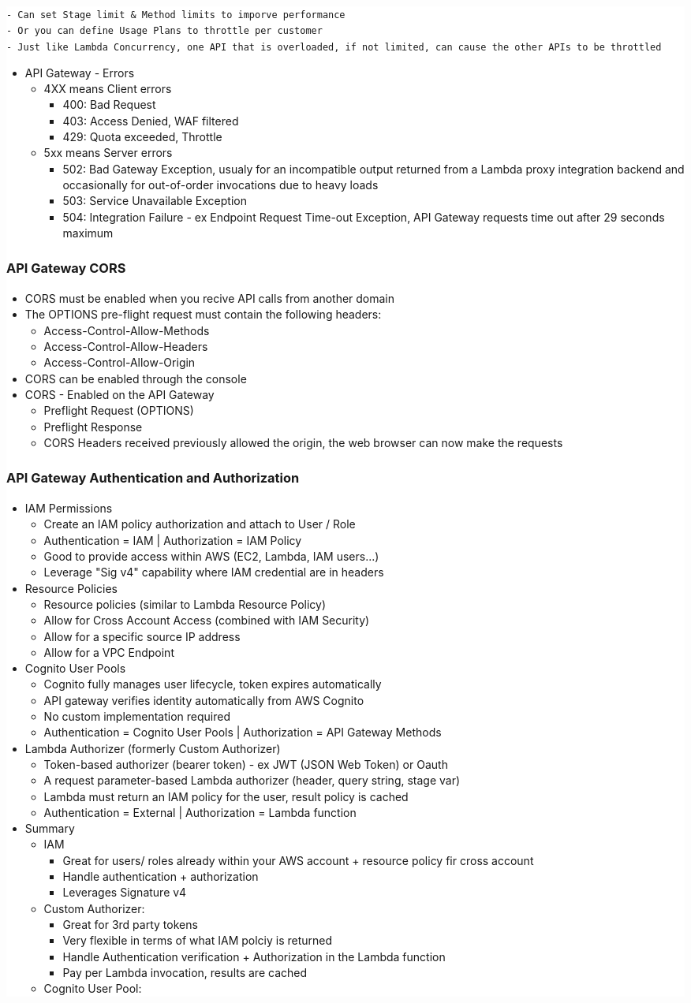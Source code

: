     - Can set Stage limit & Method limits to imporve performance
    - Or you can define Usage Plans to throttle per customer
    - Just like Lambda Concurrency, one API that is overloaded, if not limited, can cause the other APIs to be throttled
- API Gateway - Errors
    - 4XX means Client errors
        - 400: Bad Request
        - 403: Access Denied, WAF filtered
        - 429: Quota exceeded, Throttle
    - 5xx means Server errors
        - 502: Bad Gateway Exception, usualy for an incompatible output returned from a Lambda proxy integration backend
          and occasionally for out-of-order invocations due to heavy loads
        - 503: Service Unavailable Exception
        - 504: Integration Failure - ex Endpoint Request Time-out Exception, API Gateway requests time out after 29
          seconds maximum

### API Gateway CORS

- CORS must be enabled when you recive API calls from another domain
- The OPTIONS pre-flight request must contain the following headers:
    - Access-Control-Allow-Methods
    - Access-Control-Allow-Headers
    - Access-Control-Allow-Origin
- CORS can be enabled through the console
- CORS - Enabled on the API Gateway
    - Preflight Request (OPTIONS)
    - Preflight Response
    - CORS Headers received previously allowed the origin, the web browser can now make the requests

### API Gateway Authentication and Authorization

- IAM Permissions
    - Create an IAM policy authorization and attach to User / Role
    - Authentication = IAM | Authorization = IAM Policy
    - Good to provide access within AWS (EC2, Lambda, IAM users...)
    - Leverage "Sig v4" capability where IAM credential are in headers
- Resource Policies
    - Resource policies (similar to Lambda Resource Policy)
    - Allow for Cross Account Access (combined with IAM Security)
    - Allow for a specific source IP address
    - Allow for a VPC Endpoint
- Cognito User Pools
    - Cognito fully manages user lifecycle, token expires automatically
    - API gateway verifies identity automatically from AWS Cognito
    - No custom implementation required
    - Authentication = Cognito User Pools | Authorization = API Gateway Methods
- Lambda Authorizer (formerly Custom Authorizer)
    - Token-based authorizer (bearer token) - ex JWT (JSON Web Token) or Oauth
    - A request parameter-based Lambda authorizer (header, query string, stage var)
    - Lambda must return an IAM policy for the user, result policy is cached
    - Authentication = External | Authorization = Lambda function
- Summary
    - IAM
        - Great for users/ roles already within your AWS account + resource policy fir cross account
        - Handle authentication + authorization
        - Leverages Signature v4
    - Custom Authorizer:
        - Great for 3rd party tokens
        - Very flexible in terms of what IAM polciy is returned
        - Handle Authentication verification + Authorization in the Lambda function
        - Pay per Lambda invocation, results are cached
    - Cognito User Pool: